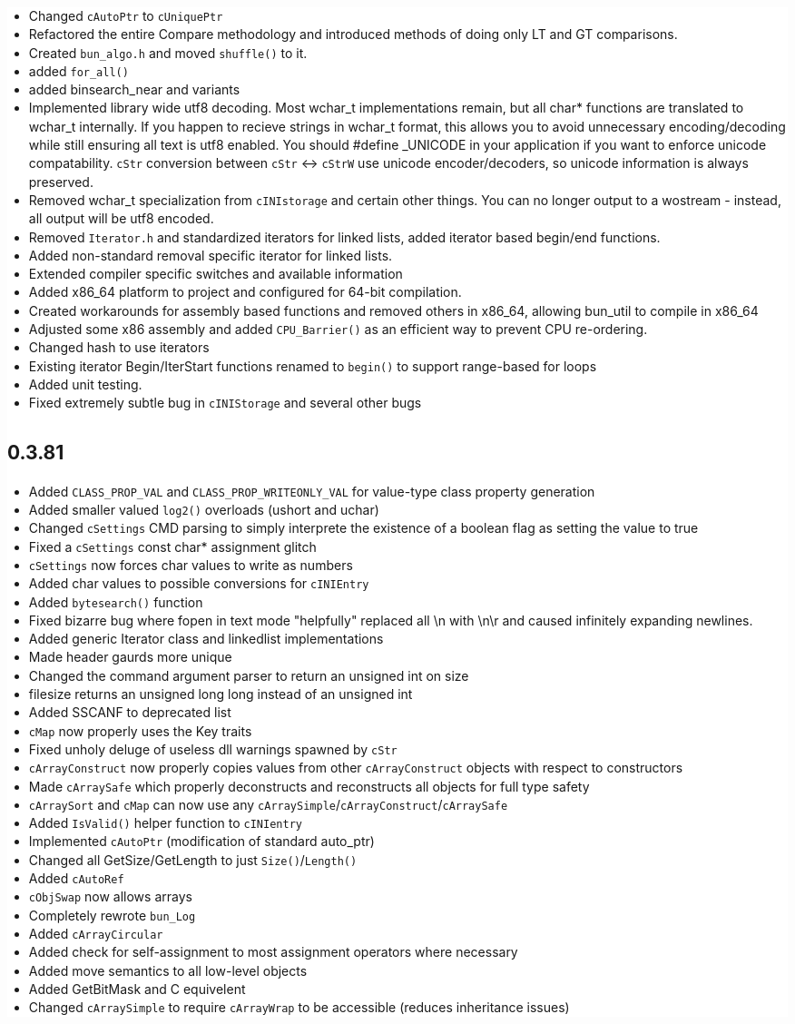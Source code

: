 - Changed `cAutoPtr` to `cUniquePtr`
- Refactored the entire Compare methodology and introduced methods of doing only LT and GT comparisons.
- Created `bun_algo.h` and moved `shuffle()` to it.
- added `for_all()`
- added binsearch_near and variants
- Implemented library wide utf8 decoding. Most wchar_t implementations remain, but all char* functions are translated to wchar_t internally. If you happen to recieve strings in wchar_t format, this allows you to avoid unnecessary encoding/decoding while still ensuring all text is utf8 enabled. You should #define _UNICODE in your application if you want to enforce unicode compatability. `cStr` conversion between `cStr` <-> `cStrW` use unicode encoder/decoders, so unicode information is always preserved.
- Removed wchar_t specialization from `cINIstorage` and certain other things. You can no longer output to a wostream - instead, all output will be utf8 encoded.
- Removed `Iterator.h` and standardized iterators for linked lists, added iterator based begin/end functions.
- Added non-standard removal specific iterator for linked lists.
- Extended compiler specific switches and available information
- Added x86_64 platform to project and configured for 64-bit compilation.
- Created workarounds for assembly based functions and removed others in x86_64, allowing bun_util to compile in x86_64
- Adjusted some x86 assembly and added `CPU_Barrier()` as an efficient way to prevent CPU re-ordering.
- Changed hash to use iterators
- Existing iterator Begin/IterStart functions renamed to `begin()` to support range-based for loops
- Added unit testing.
- Fixed extremely subtle bug in `cINIStorage` and several other bugs

## 0.3.81
- Added `CLASS_PROP_VAL` and `CLASS_PROP_WRITEONLY_VAL` for value-type class property generation
- Added smaller valued `log2()` overloads (ushort and uchar)
- Changed `cSettings` CMD parsing to simply interprete the existence of a boolean flag as setting the value to true
- Fixed a `cSettings` const char* assignment glitch
- `cSettings` now forces char values to write as numbers
- Added char values to possible conversions for `cINIEntry`
- Added `bytesearch()` function
- Fixed bizarre bug where fopen in text mode "helpfully" replaced all \n with \n\r and caused infinitely expanding newlines.
- Added generic Iterator class and linkedlist implementations
- Made header gaurds more unique
- Changed the command argument parser to return an unsigned int on size
- filesize returns an unsigned long long instead of an unsigned int
- Added SSCANF to deprecated list
- `cMap` now properly uses the Key traits
- Fixed unholy deluge of useless dll warnings spawned by `cStr`
- `cArrayConstruct` now properly copies values from other `cArrayConstruct` objects with respect to constructors
- Made `cArraySafe` which properly deconstructs and reconstructs all objects for full type safety
- `cArraySort` and `cMap` can now use any `cArraySimple`/`cArrayConstruct`/`cArraySafe` 
- Added `IsValid()` helper function to `cINIentry`
- Implemented `cAutoPtr` (modification of standard auto_ptr)
- Changed all GetSize/GetLength to just `Size()`/`Length()`
- Added `cAutoRef`
- `cObjSwap` now allows arrays
- Completely rewrote `bun_Log`
- Added `cArrayCircular`
- Added check for self-assignment to most assignment operators where necessary
- Added move semantics to all low-level objects
- Added GetBitMask and C equivelent
- Changed `cArraySimple` to require `cArrayWrap` to be accessible (reduces inheritance issues)
